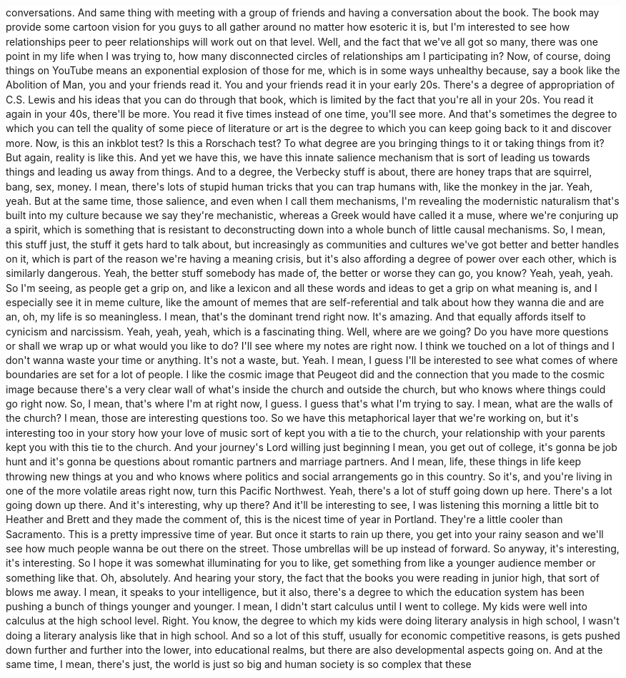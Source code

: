 conversations. And same thing with meeting with a group of friends and having a conversation about the book. The book may provide some cartoon vision for you guys to all gather around no matter how esoteric it is, but I'm interested to see how relationships peer to peer relationships will work out on that level. Well, and the fact that we've all got so many, there was one point in my life when I was trying to, how many disconnected circles of relationships am I participating in? Now, of course, doing things on YouTube means an exponential explosion of those for me, which is in some ways unhealthy because, say a book like the Abolition of Man, you and your friends read it. You and your friends read it in your early 20s. There's a degree of appropriation of C.S. Lewis and his ideas that you can do through that book, which is limited by the fact that you're all in your 20s. You read it again in your 40s, there'll be more. You read it five times instead of one time, you'll see more. And that's sometimes the degree to which you can tell the quality of some piece of literature or art is the degree to which you can keep going back to it and discover more. Now, is this an inkblot test? Is this a Rorschach test? To what degree are you bringing things to it or taking things from it? But again, reality is like this. And yet we have this, we have this innate salience mechanism that is sort of leading us towards things and leading us away from things. And to a degree, the Verbecky stuff is about, there are honey traps that are squirrel, bang, sex, money. I mean, there's lots of stupid human tricks that you can trap humans with, like the monkey in the jar. Yeah, yeah. But at the same time, those salience, and even when I call them mechanisms, I'm revealing the modernistic naturalism that's built into my culture because we say they're mechanistic, whereas a Greek would have called it a muse, where we're conjuring up a spirit, which is something that is resistant to deconstructing down into a whole bunch of little causal mechanisms. So, I mean, this stuff just, the stuff it gets hard to talk about, but increasingly as communities and cultures we've got better and better handles on it, which is part of the reason we're having a meaning crisis, but it's also affording a degree of power over each other, which is similarly dangerous. Yeah, the better stuff somebody has made of, the better or worse they can go, you know? Yeah, yeah, yeah. So I'm seeing, as people get a grip on, and like a lexicon and all these words and ideas to get a grip on what meaning is, and I especially see it in meme culture, like the amount of memes that are self-referential and talk about how they wanna die and are an, oh, my life is so meaningless. I mean, that's the dominant trend right now. It's amazing. And that equally affords itself to cynicism and narcissism. Yeah, yeah, yeah, which is a fascinating thing. Well, where are we going? Do you have more questions or shall we wrap up or what would you like to do? I'll see where my notes are right now. I think we touched on a lot of things and I don't wanna waste your time or anything. It's not a waste, but. Yeah. I mean, I guess I'll be interested to see what comes of where boundaries are set for a lot of people. I like the cosmic image that Peugeot did and the connection that you made to the cosmic image because there's a very clear wall of what's inside the church and outside the church, but who knows where things could go right now. So, I mean, that's where I'm at right now, I guess. I guess that's what I'm trying to say. I mean, what are the walls of the church? I mean, those are interesting questions too. So we have this metaphorical layer that we're working on, but it's interesting too in your story how your love of music sort of kept you with a tie to the church, your relationship with your parents kept you with this tie to the church. And your journey's Lord willing just beginning I mean, you get out of college, it's gonna be job hunt and it's gonna be questions about romantic partners and marriage partners. And I mean, life, these things in life keep throwing new things at you and who knows where politics and social arrangements go in this country. So it's, and you're living in one of the more volatile areas right now, turn this Pacific Northwest. Yeah, there's a lot of stuff going down up here. There's a lot going down up there. And it's interesting, why up there? And it'll be interesting to see, I was listening this morning a little bit to Heather and Brett and they made the comment of, this is the nicest time of year in Portland. They're a little cooler than Sacramento. This is a pretty impressive time of year. But once it starts to rain up there, you get into your rainy season and we'll see how much people wanna be out there on the street. Those umbrellas will be up instead of forward. So anyway, it's interesting, it's interesting. So I hope it was somewhat illuminating for you to like, get something from like a younger audience member or something like that. Oh, absolutely. And hearing your story, the fact that the books you were reading in junior high, that sort of blows me away. I mean, it speaks to your intelligence, but it also, there's a degree to which the education system has been pushing a bunch of things younger and younger. I mean, I didn't start calculus until I went to college. My kids were well into calculus at the high school level. Right. You know, the degree to which my kids were doing literary analysis in high school, I wasn't doing a literary analysis like that in high school. And so a lot of this stuff, usually for economic competitive reasons, is gets pushed down further and further into the lower, into educational realms, but there are also developmental aspects going on. And at the same time, I mean, there's just, the world is just so big and human society is so complex that these